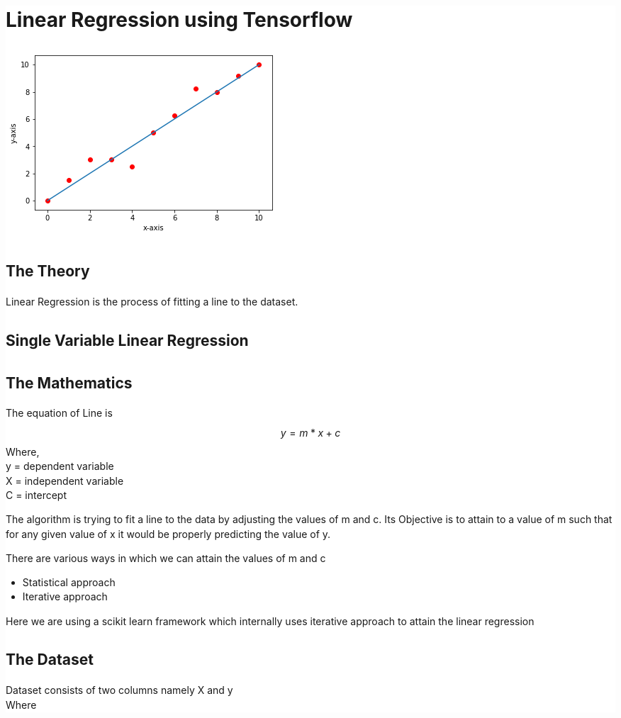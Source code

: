 # Linear Regression using Tensorflow

![Image not found](/assets/images/linear-regression-using-tensorflow-images/image1.png)

## The Theory

Linear Regression is the process of fitting a line to the dataset.

## Single Variable Linear Regression

## The Mathematics

The equation of Line is
$$
y = m*x +c
$$
Where,\
y = dependent variable\
X = independent variable\
C = intercept 

The algorithm is trying to fit a line to the data by adjusting the values of m and c. Its Objective is to attain to a value of m such that for any given value of x it would be properly predicting the value of y.

There are various ways in which we can attain the values of m and c 
* Statistical approach
* Iterative approach

Here we are using a scikit learn framework which internally uses iterative approach to attain the linear regression 

## The Dataset 

Dataset consists of two columns namely X and y\
Where
